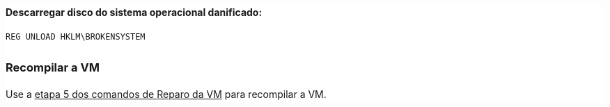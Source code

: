    **Descarregar disco do sistema operacional danificado:**

   ```
   REG UNLOAD HKLM\BROKENSYSTEM
   ```
   
### <a name="rebuild-the-vm"></a>Recompilar a VM

Use a [etapa 5 dos comandos de Reparo da VM](./repair-windows-vm-using-azure-virtual-machine-repair-commands.md#repair-process-example) para recompilar a VM.
